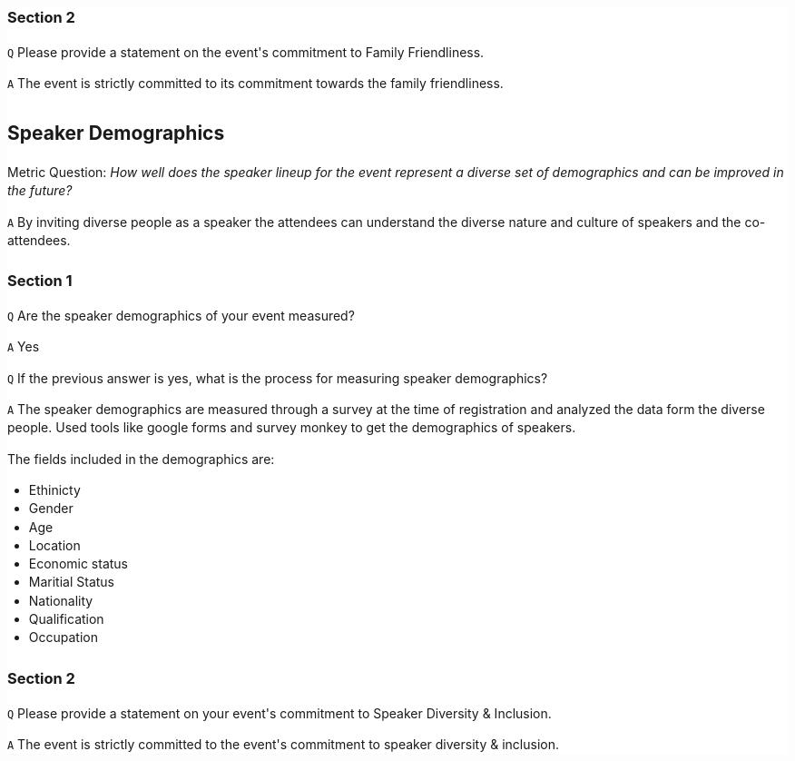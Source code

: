 ### Section 2

`Q` Please provide a statement on the event's commitment to Family Friendliness.

`A`  The event is strictly committed to its commitment towards the family friendliness.

## Speaker Demographics

Metric Question: _How well does the speaker lineup for the event represent a diverse set of demographics and can be improved in the future?_

`A` By inviting diverse people as a speaker the attendees can understand the diverse nature and culture of speakers and the co-attendees.

### Section 1

`Q` Are the speaker demographics of your event measured?

`A` Yes

`Q` If the previous answer is yes, what is the process for measuring speaker demographics?

`A`  The speaker demographics are measured through a survey at the time of registration and analyzed the data form the diverse people. Used tools like google forms and survey monkey to get the demographics of speakers.

The fields included in the demographics are:

- Ethinicty
- Gender
- Age
- Location
- Economic status
- Maritial Status
- Nationality
- Qualification
- Occupation

### Section 2

`Q` Please provide a statement on your event's commitment to Speaker Diversity & Inclusion.

`A` The event is strictly committed to the event's commitment to speaker diversity & inclusion.
